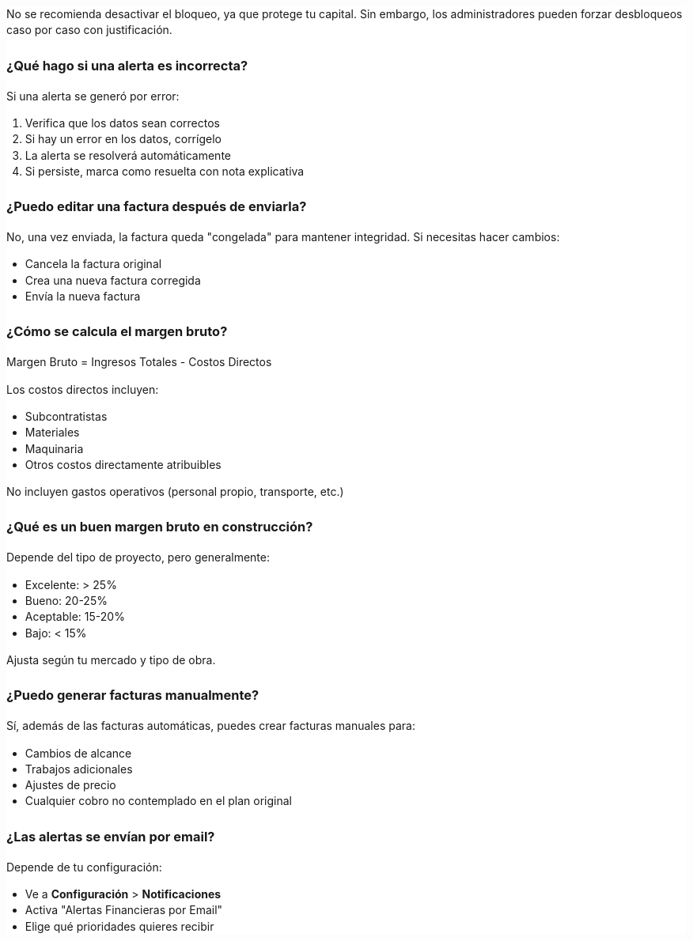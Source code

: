 No se recomienda desactivar el bloqueo, ya que protege tu capital. Sin embargo, los administradores pueden forzar desbloqueos caso por caso con justificación.

### ¿Qué hago si una alerta es incorrecta?

Si una alerta se generó por error:
1. Verifica que los datos sean correctos
2. Si hay un error en los datos, corrígelo
3. La alerta se resolverá automáticamente
4. Si persiste, marca como resuelta con nota explicativa

### ¿Puedo editar una factura después de enviarla?

No, una vez enviada, la factura queda "congelada" para mantener integridad. Si necesitas hacer cambios:
- Cancela la factura original
- Crea una nueva factura corregida
- Envía la nueva factura

### ¿Cómo se calcula el margen bruto?

Margen Bruto = Ingresos Totales - Costos Directos

Los costos directos incluyen:
- Subcontratistas
- Materiales
- Maquinaria
- Otros costos directamente atribuibles

No incluyen gastos operativos (personal propio, transporte, etc.)

### ¿Qué es un buen margen bruto en construcción?

Depende del tipo de proyecto, pero generalmente:
- Excelente: > 25%
- Bueno: 20-25%
- Aceptable: 15-20%
- Bajo: < 15%

Ajusta según tu mercado y tipo de obra.

### ¿Puedo generar facturas manualmente?

Sí, además de las facturas automáticas, puedes crear facturas manuales para:
- Cambios de alcance
- Trabajos adicionales
- Ajustes de precio
- Cualquier cobro no contemplado en el plan original

### ¿Las alertas se envían por email?

Depende de tu configuración:
- Ve a **Configuración** > **Notificaciones**
- Activa "Alertas Financieras por Email"
- Elige qué prioridades quieres recibir

